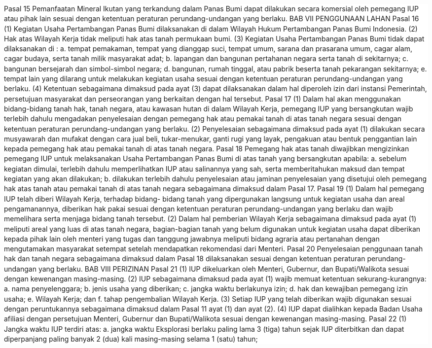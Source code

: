 Pasal 15
Pemanfaatan Mineral Ikutan yang terkandung dalam Panas Bumi dapat dilakukan secara komersial oleh pemegang IUP atau pihak lain sesuai dengan ketentuan peraturan perundang-undangan yang berlaku.
BAB VII PENGGUNAAN LAHAN
Pasal 16
(1) Kegiatan Usaha Pertambangan Panas Bumi dilaksanakan di dalam Wilayah Hukum Pertambangan Panas Bumi Indonesia.
(2) Hak atas Wilayah Kerja tidak meliputi hak atas tanah permukaan bumi.
(3) Kegiatan Usaha Pertambangan Panas Bumi tidak dapat dilaksanakan di :
a. tempat pemakaman, tempat yang dianggap suci, tempat umum, sarana dan prasarana umum, cagar alam, cagar budaya, serta tanah milik masyarakat adat;
b. lapangan dan bangunan pertahanan negara serta tanah di sekitarnya;
c. bangunan bersejarah dan simbol-simbol negara;
d. bangunan, rumah tinggal, atau pabrik beserta tanah pekarangan sekitarnya;
e. tempat lain yang dilarang untuk melakukan kegiatan usaha sesuai dengan ketentuan peraturan perundang-undangan yang berlaku.
(4) Ketentuan sebagaimana dimaksud pada ayat (3) dapat dilaksanakan dalam hal diperoleh izin dari instansi Pemerintah, persetujuan masyarakat dan perseorangan yang berkaitan dengan hal tersebut.
Pasal 17
(1) Dalam hal akan menggunakan bidang-bidang tanah hak, tanah negara, atau kawasan hutan di dalam Wilayah Kerja, pemegang IUP yang bersangkutan wajib terlebih dahulu mengadakan penyelesaian dengan pemegang hak atau pemakai tanah di atas tanah negara sesuai dengan ketentuan peraturan perundang-undangan yang berlaku.
(2) Penyelesaian sebagaimana dimaksud pada ayat (1) dilakukan secara musyawarah dan mufakat dengan cara jual beli, tukar-menukar, ganti rugi yang layak, pengakuan atau bentuk penggantian lain kepada pemegang hak atau pemakai tanah di atas tanah negara.
Pasal 18
Pemegang hak atas tanah diwajibkan mengizinkan pemegang IUP untuk melaksanakan Usaha Pertambangan Panas Bumi di atas tanah yang bersangkutan apabila:
a. sebelum kegiatan dimulai, terlebih dahulu memperlihatkan IUP atau salinannya yang sah, serta memberitahukan maksud dan tempat kegiatan yang akan dilakukan;
b. dilakukan terlebih dahulu penyelesaian atau jaminan penyelesaian yang disetujui oleh pemegang hak atas tanah atau pemakai tanah di atas tanah negara sebagaimana dimaksud dalam Pasal 17.
Pasal 19
(1) Dalam hal pemegang IUP telah diberi Wilayah Kerja, terhadap bidang- bidang tanah yang dipergunakan langsung untuk kegiatan usaha dan areal pengamanannya, diberikan hak pakai sesuai dengan ketentuan peraturan perundang-undangan yang berlaku dan wajib memelihara serta menjaga bidang tanah tersebut.
(2) Dalam hal pemberian Wilayah Kerja sebagaimana dimaksud pada ayat (1) meliputi areal yang luas di atas tanah negara, bagian-bagian tanah yang belum digunakan untuk kegiatan usaha dapat diberikan kepada pihak lain oleh menteri yang tugas dan tanggung jawabnya meliputi bidang agraria atau pertanahan dengan mengutamakan masyarakat setempat setelah mendapatkan rekomendasi dari Menteri.
Pasal 20
Penyelesaian penggunaan tanah hak dan tanah negara sebagaimana dimaksud dalam Pasal 18 dilaksanakan sesuai dengan ketentuan peraturan perundang- undangan yang berlaku.
BAB VIII PERIZINAN
Pasal 21
(1) IUP dikeluarkan oleh Menteri, Gubernur, dan Bupati/Walikota sesuai dengan kewenangan masing-masing.
(2) IUP sebagaimana dimaksud pada ayat (1) wajib memuat ketentuan sekurang-kurangnya:
a. nama penyelenggara;
b. jenis usaha yang diberikan;
c. jangka waktu berlakunya izin;
d. hak dan kewajiban pemegang izin usaha;
e. Wilayah Kerja; dan
f. tahap pengembalian Wilayah Kerja.
(3) Setiap IUP yang telah diberikan wajib digunakan sesuai dengan peruntukannya sebagaimana dimaksud dalam Pasal 11 ayat (1) dan ayat (2).
(4) IUP dapat dialihkan kepada Badan Usaha afiliasi dengan persetujuan Menteri, Gubernur dan Bupati/Walikota sesuai dengan kewenangan masing-masing.
Pasal 22
(1) Jangka waktu IUP terdiri atas:
a. jangka waktu Eksplorasi berlaku paling lama 3 (tiga) tahun sejak IUP diterbitkan dan dapat diperpanjang paling banyak 2 (dua) kali masing-masing selama 1 (satu) tahun;